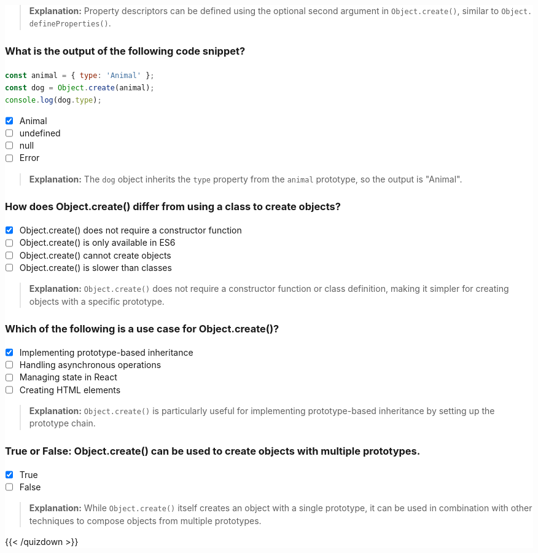 > **Explanation:** Property descriptors can be defined using the optional second argument in `Object.create()`, similar to `Object.defineProperties()`.


### What is the output of the following code snippet?

```javascript
const animal = { type: 'Animal' };
const dog = Object.create(animal);
console.log(dog.type);
```

- [x] Animal
- [ ] undefined
- [ ] null
- [ ] Error

> **Explanation:** The `dog` object inherits the `type` property from the `animal` prototype, so the output is "Animal".


### How does Object.create() differ from using a class to create objects?

- [x] Object.create() does not require a constructor function
- [ ] Object.create() is only available in ES6
- [ ] Object.create() cannot create objects
- [ ] Object.create() is slower than classes

> **Explanation:** `Object.create()` does not require a constructor function or class definition, making it simpler for creating objects with a specific prototype.


### Which of the following is a use case for Object.create()?

- [x] Implementing prototype-based inheritance
- [ ] Handling asynchronous operations
- [ ] Managing state in React
- [ ] Creating HTML elements

> **Explanation:** `Object.create()` is particularly useful for implementing prototype-based inheritance by setting up the prototype chain.


### True or False: Object.create() can be used to create objects with multiple prototypes.

- [x] True
- [ ] False

> **Explanation:** While `Object.create()` itself creates an object with a single prototype, it can be used in combination with other techniques to compose objects from multiple prototypes.

{{< /quizdown >}}
